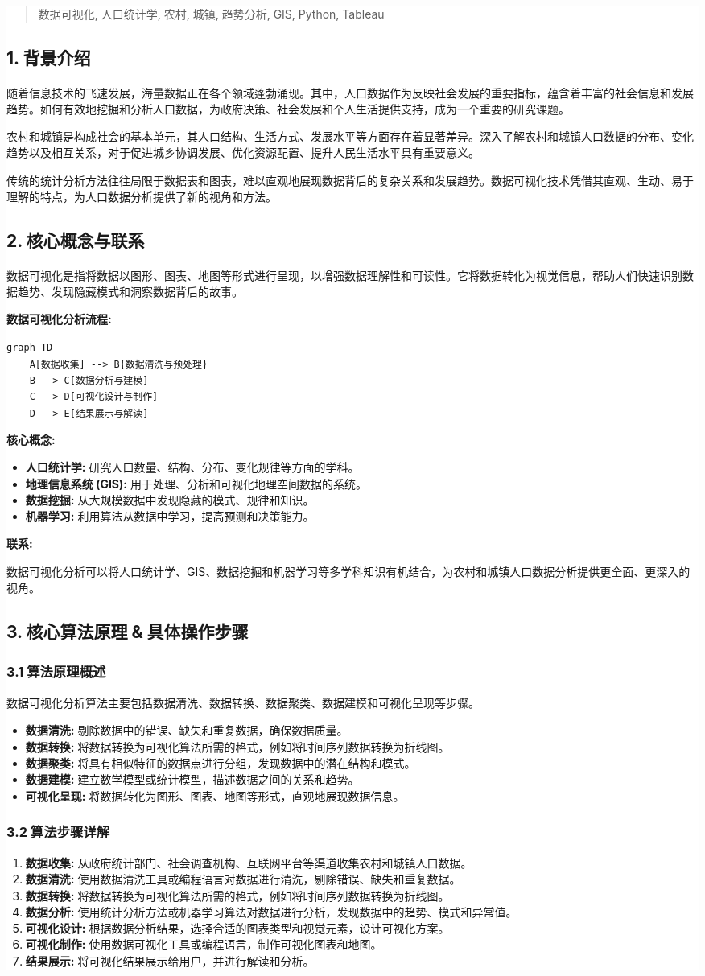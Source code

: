 > 数据可视化, 人口统计学, 农村, 城镇, 趋势分析, GIS, Python, Tableau

## 1. 背景介绍

随着信息技术的飞速发展，海量数据正在各个领域蓬勃涌现。其中，人口数据作为反映社会发展的重要指标，蕴含着丰富的社会信息和发展趋势。如何有效地挖掘和分析人口数据，为政府决策、社会发展和个人生活提供支持，成为一个重要的研究课题。

农村和城镇是构成社会的基本单元，其人口结构、生活方式、发展水平等方面存在着显著差异。深入了解农村和城镇人口数据的分布、变化趋势以及相互关系，对于促进城乡协调发展、优化资源配置、提升人民生活水平具有重要意义。

传统的统计分析方法往往局限于数据表和图表，难以直观地展现数据背后的复杂关系和发展趋势。数据可视化技术凭借其直观、生动、易于理解的特点，为人口数据分析提供了新的视角和方法。

## 2. 核心概念与联系

数据可视化是指将数据以图形、图表、地图等形式进行呈现，以增强数据理解性和可读性。它将数据转化为视觉信息，帮助人们快速识别数据趋势、发现隐藏模式和洞察数据背后的故事。

**数据可视化分析流程:**

```mermaid
graph TD
    A[数据收集] --> B{数据清洗与预处理}
    B --> C[数据分析与建模]
    C --> D[可视化设计与制作]
    D --> E[结果展示与解读]
```

**核心概念:**

* **人口统计学:** 研究人口数量、结构、分布、变化规律等方面的学科。
* **地理信息系统 (GIS):** 用于处理、分析和可视化地理空间数据的系统。
* **数据挖掘:** 从大规模数据中发现隐藏的模式、规律和知识。
* **机器学习:** 利用算法从数据中学习，提高预测和决策能力。

**联系:**

数据可视化分析可以将人口统计学、GIS、数据挖掘和机器学习等多学科知识有机结合，为农村和城镇人口数据分析提供更全面、更深入的视角。

## 3. 核心算法原理 & 具体操作步骤

### 3.1  算法原理概述

数据可视化分析算法主要包括数据清洗、数据转换、数据聚类、数据建模和可视化呈现等步骤。

* **数据清洗:** 剔除数据中的错误、缺失和重复数据，确保数据质量。
* **数据转换:** 将数据转换为可视化算法所需的格式，例如将时间序列数据转换为折线图。
* **数据聚类:** 将具有相似特征的数据点进行分组，发现数据中的潜在结构和模式。
* **数据建模:** 建立数学模型或统计模型，描述数据之间的关系和趋势。
* **可视化呈现:** 将数据转化为图形、图表、地图等形式，直观地展现数据信息。

### 3.2  算法步骤详解

1. **数据收集:** 从政府统计部门、社会调查机构、互联网平台等渠道收集农村和城镇人口数据。
2. **数据清洗:** 使用数据清洗工具或编程语言对数据进行清洗，剔除错误、缺失和重复数据。
3. **数据转换:** 将数据转换为可视化算法所需的格式，例如将时间序列数据转换为折线图。
4. **数据分析:** 使用统计分析方法或机器学习算法对数据进行分析，发现数据中的趋势、模式和异常值。
5. **可视化设计:** 根据数据分析结果，选择合适的图表类型和视觉元素，设计可视化方案。
6. **可视化制作:** 使用数据可视化工具或编程语言，制作可视化图表和地图。
7. **结果展示:** 将可视化结果展示给用户，并进行解读和分析。
